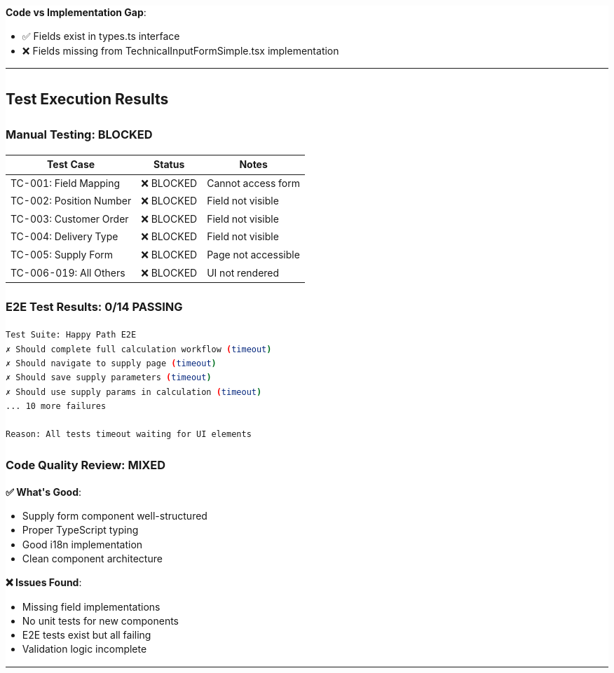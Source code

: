 **Code vs Implementation Gap**:

- ✅ Fields exist in types.ts interface
- ❌ Fields missing from TechnicalInputFormSimple.tsx implementation

---

## Test Execution Results

### Manual Testing: BLOCKED

| Test Case               | Status     | Notes               |
| ----------------------- | ---------- | ------------------- |
| TC-001: Field Mapping   | ❌ BLOCKED | Cannot access form  |
| TC-002: Position Number | ❌ BLOCKED | Field not visible   |
| TC-003: Customer Order  | ❌ BLOCKED | Field not visible   |
| TC-004: Delivery Type   | ❌ BLOCKED | Field not visible   |
| TC-005: Supply Form     | ❌ BLOCKED | Page not accessible |
| TC-006-019: All Others  | ❌ BLOCKED | UI not rendered     |

### E2E Test Results: 0/14 PASSING

```bash
Test Suite: Happy Path E2E
✗ Should complete full calculation workflow (timeout)
✗ Should navigate to supply page (timeout)
✗ Should save supply parameters (timeout)
✗ Should use supply params in calculation (timeout)
... 10 more failures

Reason: All tests timeout waiting for UI elements
```

### Code Quality Review: MIXED

**✅ What's Good**:

- Supply form component well-structured
- Proper TypeScript typing
- Good i18n implementation
- Clean component architecture

**❌ Issues Found**:

- Missing field implementations
- No unit tests for new components
- E2E tests exist but all failing
- Validation logic incomplete

---
